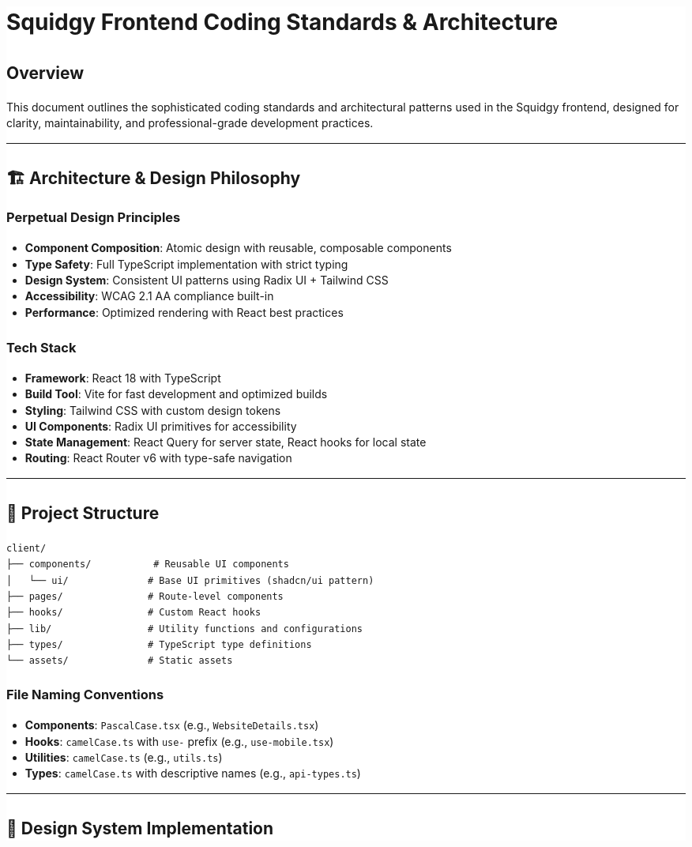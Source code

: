 # Squidgy Frontend Coding Standards & Architecture

## Overview
This document outlines the sophisticated coding standards and architectural patterns used in the Squidgy frontend, designed for clarity, maintainability, and professional-grade development practices.

---

## 🏗️ Architecture & Design Philosophy

### **Perpetual Design Principles**
- **Component Composition**: Atomic design with reusable, composable components
- **Type Safety**: Full TypeScript implementation with strict typing
- **Design System**: Consistent UI patterns using Radix UI + Tailwind CSS
- **Accessibility**: WCAG 2.1 AA compliance built-in
- **Performance**: Optimized rendering with React best practices

### **Tech Stack**
- **Framework**: React 18 with TypeScript
- **Build Tool**: Vite for fast development and optimized builds
- **Styling**: Tailwind CSS with custom design tokens
- **UI Components**: Radix UI primitives for accessibility
- **State Management**: React Query for server state, React hooks for local state
- **Routing**: React Router v6 with type-safe navigation

---

## 📁 Project Structure

```
client/
├── components/           # Reusable UI components
│   └── ui/              # Base UI primitives (shadcn/ui pattern)
├── pages/               # Route-level components
├── hooks/               # Custom React hooks
├── lib/                 # Utility functions and configurations
├── types/               # TypeScript type definitions
└── assets/              # Static assets
```

### **File Naming Conventions**
- **Components**: `PascalCase.tsx` (e.g., `WebsiteDetails.tsx`)
- **Hooks**: `camelCase.ts` with `use-` prefix (e.g., `use-mobile.tsx`)
- **Utilities**: `camelCase.ts` (e.g., `utils.ts`)
- **Types**: `camelCase.ts` with descriptive names (e.g., `api-types.ts`)

---

## 🎨 Design System Implementation
